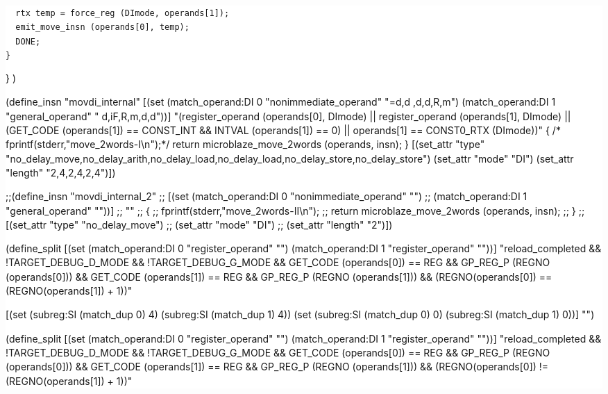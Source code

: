       rtx temp = force_reg (DImode, operands[1]);
      emit_move_insn (operands[0], temp);
      DONE;
    }
  }
)



(define_insn "movdi_internal"
  [(set (match_operand:DI 0 "nonimmediate_operand" "=d,d ,d,d,R,m")
	(match_operand:DI 1 "general_operand"      " d,iF,R,m,d,d"))]
  "(register_operand (operands[0], DImode)
       || register_operand (operands[1], DImode)
       || (GET_CODE (operands[1]) == CONST_INT && INTVAL (operands[1]) == 0)
       || operands[1] == CONST0_RTX (DImode))"
  { 
        /*        fprintf(stderr,"move_2words-I\n");*/
	return microblaze_move_2words (operands, insn); 
  }
  [(set_attr "type"	"no_delay_move,no_delay_arith,no_delay_load,no_delay_load,no_delay_store,no_delay_store")
  (set_attr "mode"	"DI")
  (set_attr "length"   "2,4,2,4,2,4")])

;;(define_insn "movdi_internal_2"
;;  [(set (match_operand:DI 0 "nonimmediate_operand" "")
;;	(match_operand:DI 1 "general_operand" ""))]
;;  ""
;;  { 
;;      fprintf(stderr,"move_2words-II\n");
;;	return microblaze_move_2words (operands, insn); 
;;  }
;;  [(set_attr "type"	"no_delay_move")
;;   (set_attr "mode"	"DI")
;;   (set_attr "length"   "2")])

(define_split
  [(set (match_operand:DI 0 "register_operand" "")
	(match_operand:DI 1 "register_operand" ""))]
  "reload_completed && !TARGET_DEBUG_D_MODE && !TARGET_DEBUG_G_MODE
   && GET_CODE (operands[0]) == REG && GP_REG_P (REGNO (operands[0]))
   && GET_CODE (operands[1]) == REG && GP_REG_P (REGNO (operands[1])) 
   && (REGNO(operands[0]) == (REGNO(operands[1]) + 1))"

  [(set (subreg:SI (match_dup 0) 4) (subreg:SI (match_dup 1) 4))
  (set (subreg:SI (match_dup 0) 0) (subreg:SI (match_dup 1) 0))]
  "")

(define_split
  [(set (match_operand:DI 0 "register_operand" "")
	(match_operand:DI 1 "register_operand" ""))]
  "reload_completed && !TARGET_DEBUG_D_MODE && !TARGET_DEBUG_G_MODE
   && GET_CODE (operands[0]) == REG && GP_REG_P (REGNO (operands[0]))
   && GET_CODE (operands[1]) == REG && GP_REG_P (REGNO (operands[1])) 
   && (REGNO(operands[0]) != (REGNO(operands[1]) + 1))"
